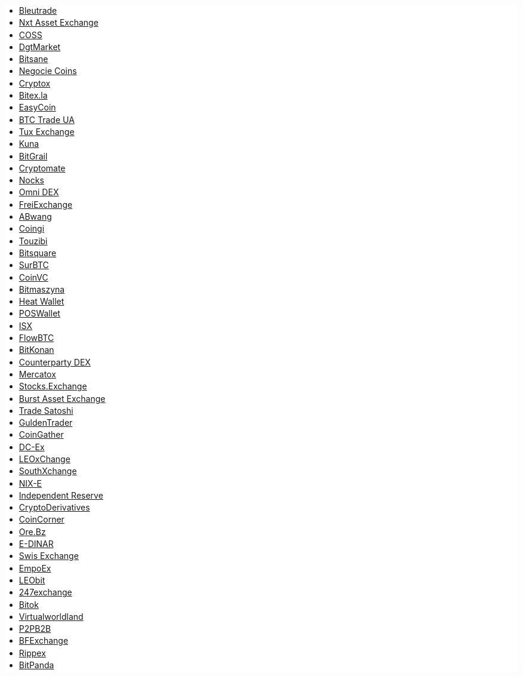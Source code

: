 * [Bleutrade](https://bleutrade.com/)
* [Nxt Asset Exchange](https://www.mynxt.info/assets/)
* [COSS](https://www.coss.io/)
* [DgtMarket](https://exchange.dgtmarket.com/)
* [Bitsane](https://bitsane.com/)
* [Negocie Coins](http://www.negociecoins.com.br/)
* [Cryptox](https://cryptox.pl/)
* [Bitex.la](https://bitex.la/)
* [EasyCoin](https://www.easycoin.pl/)
* [BTC Trade UA](https://btc-trade.com.ua/)
* [Tux Exchange](https://tuxexchange.com/)
* [Kuna](https://kuna.io/)
* [BitGrail](https://bitgrail.com/)
* [Cryptomate](https://cryptomate.co.uk/)
* [Nocks](https://nocks.co/)
* [Omni DEX](http://omniexplorer.info/)
* [FreiExchange](https://freiexchange.com/)
* [ABwang](https://www.abwang.com/)
* [Coingi](https://coingi.com/)
* [Touzibi](http://www.touzibi.com/)
* [Bitsquare](https://bitsquare.io/)
* [SurBTC](https://www.surbtc.com/)
* [CoinVC](http://www.coinvc.com/)
* [Bitmaszyna](https://bitmaszyna.pl/)
* [Heat Wallet](https://heatwallet.com/)
* [POSWallet](https://poswallet.com/exchange/)
* [ISX](https://beta.isx.is/)
* [FlowBTC](https://trader.flowbtc.com/)
* [BitKonan](https://bitkonan.com/)
* [Counterparty DEX](https://counterwallet.io/)
* [Mercatox](https://mercatox.com/)
* [Stocks.Exchange](https://stocks.exchange/)
* [Burst Asset Exchange](http://asset.burstnation.com/)
* [Trade Satoshi](https://tradesatoshi.com/)
* [GuldenTrader](https://guldentrader.com/)
* [CoinGather](https://www.coingather.com/)
* [DC-Ex](https://www.dc-ex.com/)
* [LEOxChange](https://leoxchange.com/)
* [SouthXchange](https://www.southxchange.com/)
* [NIX-E](https://www.nix-e.com/)
* [Independent Reserve](https://www.independentreserve.com/)
* [CryptoDerivatives](https://cryptoderivatives.market/)
* [CoinCorner](https://www.coincorner.com/)
* [Ore.Bz](https://ore.bz/)
* [E-DINAR](https://p2p.e-dinar.io/)
* [Swis Exchange](https://www.swisexchange.com/)
* [EmpoEx](http://www.empoex.com/)
* [LEObit](https://leobit.net/)
* [247exchange](https://www.247exchange.com/)
* [Bitok](https://bitok.com/)
* [Virtualworldland](https://virtualworldland.com/)
* [P2PB2B](https://p2pb2b.cn/)
* [BFExchange](http://bfexchange.net/)
* [Rippex](https://rippex.net/)
* [BitPanda](https://www.bitpanda.com/)
